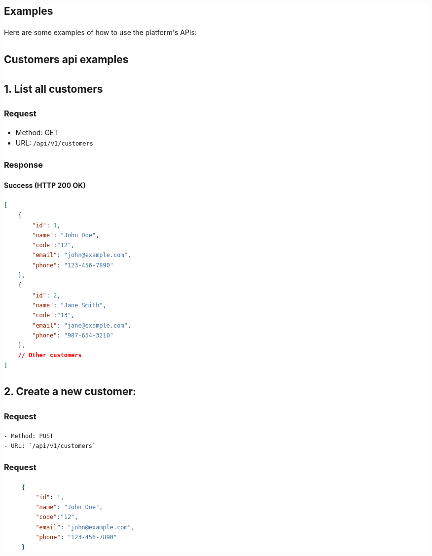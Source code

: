 ## Examples

Here are some examples of how to use the platform's APIs:
## Customers api examples 

## 1. List all customers

### Request

- Method: GET
- URL: `/api/v1/customers`

### Response

#### Success (HTTP 200 OK)

```json
[
    {
        "id": 1,
        "name": "John Doe",
        "code":"12",
        "email": "john@example.com",
        "phone": "123-456-7890"
    },
    {
        "id": 2,
        "name": "Jane Smith",
        "code":"13",
        "email": "jane@example.com",
        "phone": "987-654-3210"
    },
    // Other customers
]
```

## 2. Create a new customer:

### Request

    - Method: POST
    - URL: `/api/v1/customers`

   ### Request 
    
   ```json
        {   
            "id": 1,
            "name": "John Doe",
            "code":"12",
            "email": "john@example.com",
            "phone": "123-456-7890"
        }
   ```
